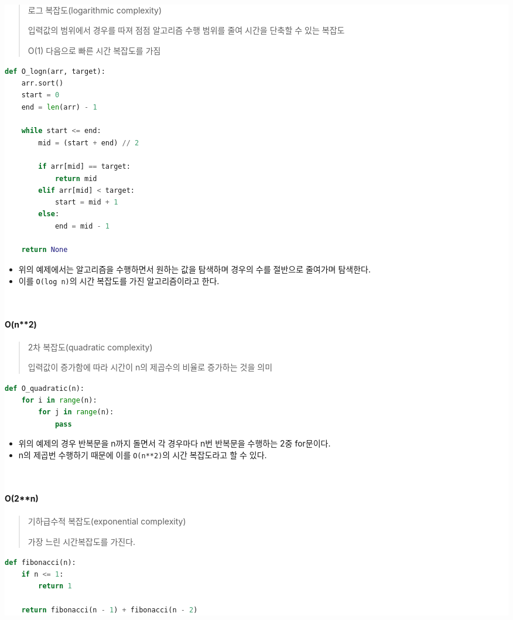 > 로그 복잡도(logarithmic complexity)
>
> 입력값의 범위에서 경우를 따져 점점 알고리즘 수행 범위를 줄여 시간을 단축할 수 있는 복잡도
>
> O(1) 다음으로 빠른 시간 복잡도를 가짐

```python
def O_logn(arr, target):
    arr.sort()
    start = 0
    end = len(arr) - 1
    
    while start <= end:
        mid = (start + end) // 2
        
        if arr[mid] == target:
            return mid
        elif arr[mid] < target:
            start = mid + 1
        else:
            end = mid - 1
            
    return None
```

- 위의 예제에서는 알고리즘을 수행하면서 원하는 값을 탐색하며 경우의 수를 절반으로 줄여가며 탐색한다.
- 이를 `O(log n)`의 시간 복잡도를 가진 알고리즘이라고 한다.

<br/>

#### O(n**2)

> 2차 복잡도(quadratic complexity)
>
> 입력값이 증가함에 따라 시간이 n의 제곱수의 비율로 증가하는 것을 의미

```python
def O_quadratic(n):
    for i in range(n):
        for j in range(n):
            pass
```

- 위의 예제의 경우 반복문을 n까지 돌면서 각 경우마다 n번 반복문을 수행하는 2중 for문이다.
- n의 제곱번 수행하기 때문에 이를 `O(n**2)`의 시간 복잡도라고 할 수 있다.

<br/>

#### O(2**n)

> 기하급수적 복잡도(exponential complexity)
>
> 가장 느린 시간복잡도를 가진다.

```python
def fibonacci(n):
    if n <= 1:
        return 1
    
    return fibonacci(n - 1) + fibonacci(n - 2)
```
